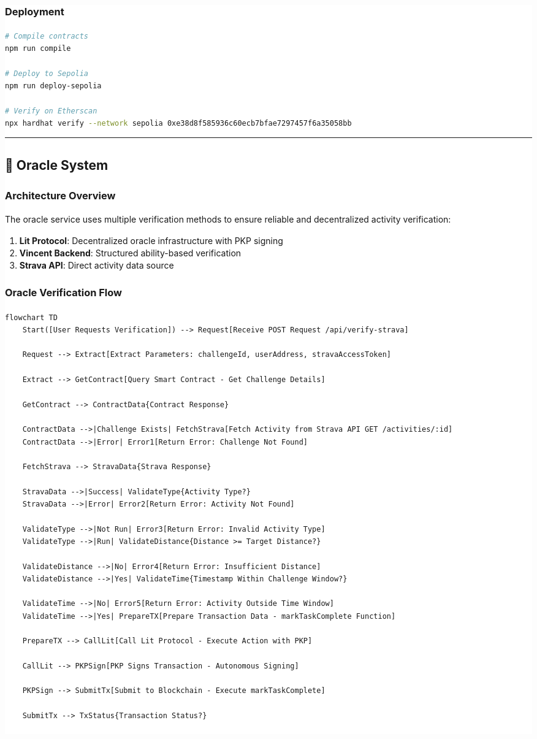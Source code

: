 ### Deployment

```bash
# Compile contracts
npm run compile

# Deploy to Sepolia
npm run deploy-sepolia

# Verify on Etherscan
npx hardhat verify --network sepolia 0xe38d8f585936c60ecb7bfae7297457f6a35058bb
```

---

## 🔮 Oracle System

### Architecture Overview

The oracle service uses multiple verification methods to ensure reliable and decentralized activity verification:

1. **Lit Protocol**: Decentralized oracle infrastructure with PKP signing
2. **Vincent Backend**: Structured ability-based verification
3. **Strava API**: Direct activity data source

### Oracle Verification Flow

```mermaid
flowchart TD
    Start([User Requests Verification]) --> Request[Receive POST Request /api/verify-strava]
    
    Request --> Extract[Extract Parameters: challengeId, userAddress, stravaAccessToken]
    
    Extract --> GetContract[Query Smart Contract - Get Challenge Details]
    
    GetContract --> ContractData{Contract Response}
    
    ContractData -->|Challenge Exists| FetchStrava[Fetch Activity from Strava API GET /activities/:id]
    ContractData -->|Error| Error1[Return Error: Challenge Not Found]
    
    FetchStrava --> StravaData{Strava Response}
    
    StravaData -->|Success| ValidateType{Activity Type?}
    StravaData -->|Error| Error2[Return Error: Activity Not Found]
    
    ValidateType -->|Not Run| Error3[Return Error: Invalid Activity Type]
    ValidateType -->|Run| ValidateDistance{Distance >= Target Distance?}
    
    ValidateDistance -->|No| Error4[Return Error: Insufficient Distance]
    ValidateDistance -->|Yes| ValidateTime{Timestamp Within Challenge Window?}
    
    ValidateTime -->|No| Error5[Return Error: Activity Outside Time Window]
    ValidateTime -->|Yes| PrepareTX[Prepare Transaction Data - markTaskComplete Function]
    
    PrepareTX --> CallLit[Call Lit Protocol - Execute Action with PKP]
    
    CallLit --> PKPSign[PKP Signs Transaction - Autonomous Signing]
    
    PKPSign --> SubmitTx[Submit to Blockchain - Execute markTaskComplete]
    
    SubmitTx --> TxStatus{Transaction Status?}
    
```